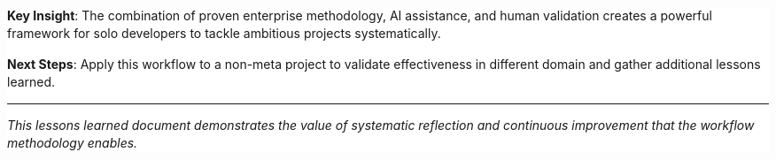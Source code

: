 **Key Insight**: The combination of proven enterprise methodology, AI assistance, and human validation creates a powerful framework for solo developers to tackle ambitious projects systematically.

**Next Steps**: Apply this workflow to a non-meta project to validate effectiveness in different domain and gather additional lessons learned.

---

*This lessons learned document demonstrates the value of systematic reflection and continuous improvement that the workflow methodology enables.*